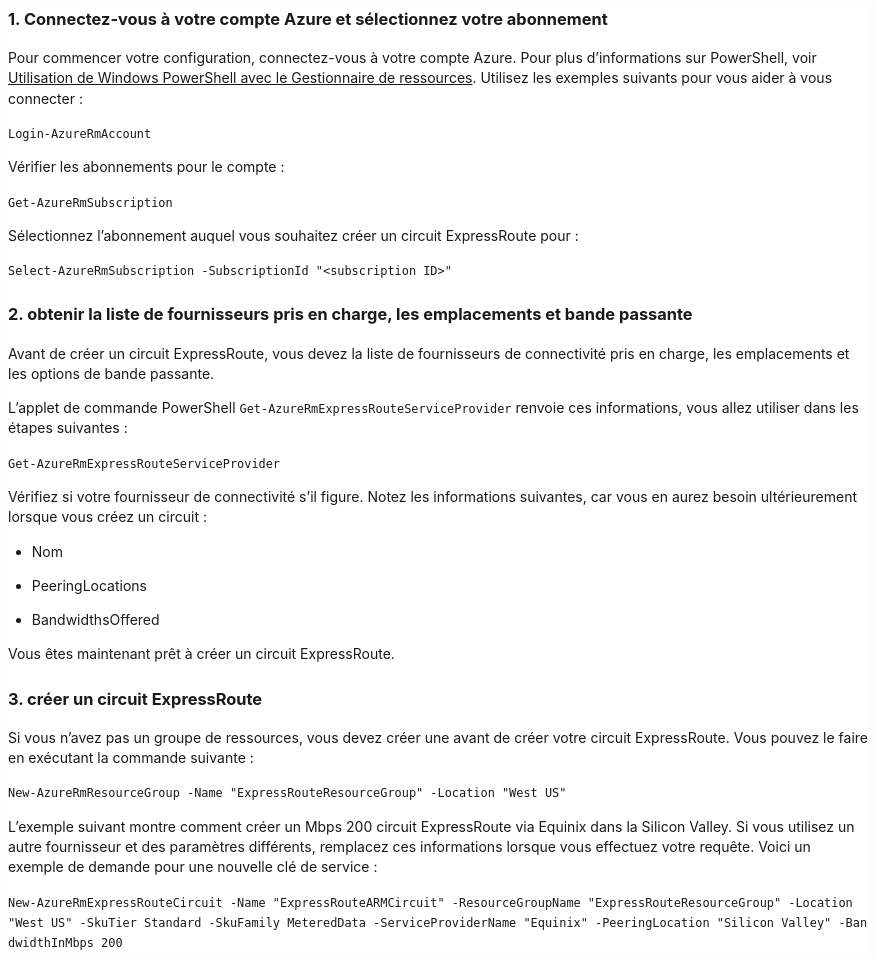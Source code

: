 ### <a name="1-sign-in-to-your-azure-account-and-select-your-subscription"></a>1. Connectez-vous à votre compte Azure et sélectionnez votre abonnement

Pour commencer votre configuration, connectez-vous à votre compte Azure. Pour plus d’informations sur PowerShell, voir [Utilisation de Windows PowerShell avec le Gestionnaire de ressources](../powershell-azure-resource-manager.md). Utilisez les exemples suivants pour vous aider à vous connecter :

    Login-AzureRmAccount

Vérifier les abonnements pour le compte :

    Get-AzureRmSubscription

Sélectionnez l’abonnement auquel vous souhaitez créer un circuit ExpressRoute pour :

    Select-AzureRmSubscription -SubscriptionId "<subscription ID>"

### <a name="2-get-the-list-of-supported-providers-locations-and-bandwidths"></a>2. obtenir la liste de fournisseurs pris en charge, les emplacements et bande passante

Avant de créer un circuit ExpressRoute, vous devez la liste de fournisseurs de connectivité pris en charge, les emplacements et les options de bande passante.

L’applet de commande PowerShell `Get-AzureRmExpressRouteServiceProvider` renvoie ces informations, vous allez utiliser dans les étapes suivantes :

    Get-AzureRmExpressRouteServiceProvider

Vérifiez si votre fournisseur de connectivité s’il figure. Notez les informations suivantes, car vous en aurez besoin ultérieurement lorsque vous créez un circuit :

- Nom

- PeeringLocations

- BandwidthsOffered

Vous êtes maintenant prêt à créer un circuit ExpressRoute.   

### <a name="3-create-an-expressroute-circuit"></a>3. créer un circuit ExpressRoute

Si vous n’avez pas un groupe de ressources, vous devez créer une avant de créer votre circuit ExpressRoute. Vous pouvez le faire en exécutant la commande suivante :


    New-AzureRmResourceGroup -Name "ExpressRouteResourceGroup" -Location "West US"


L’exemple suivant montre comment créer un Mbps 200 circuit ExpressRoute via Equinix dans la Silicon Valley. Si vous utilisez un autre fournisseur et des paramètres différents, remplacez ces informations lorsque vous effectuez votre requête. Voici un exemple de demande pour une nouvelle clé de service :

    New-AzureRmExpressRouteCircuit -Name "ExpressRouteARMCircuit" -ResourceGroupName "ExpressRouteResourceGroup" -Location "West US" -SkuTier Standard -SkuFamily MeteredData -ServiceProviderName "Equinix" -PeeringLocation "Silicon Valley" -BandwidthInMbps 200
